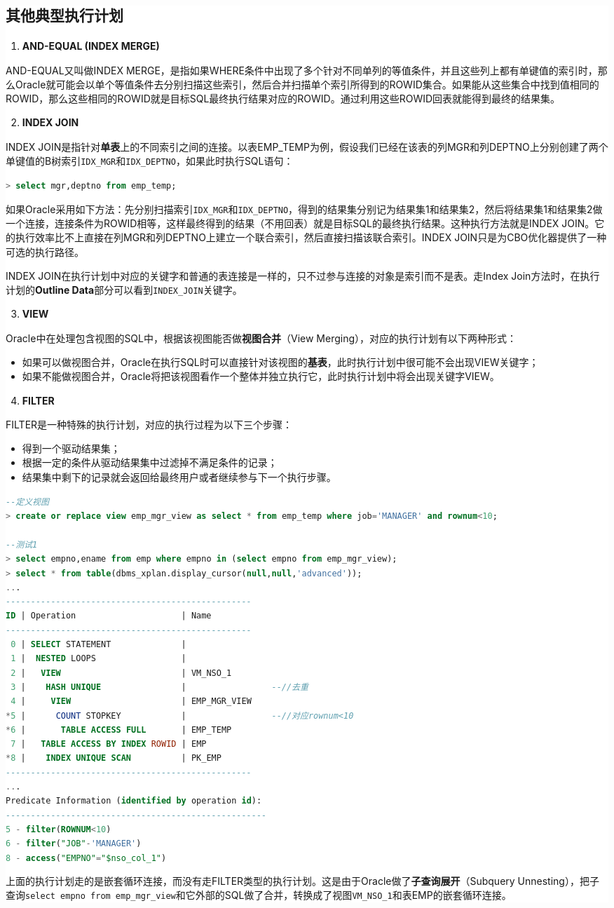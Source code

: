 
## 其他典型执行计划

1. **AND-EQUAL (INDEX MERGE)**

AND-EQUAL又叫做INDEX MERGE，是指如果WHERE条件中出现了多个针对不同单列的等值条件，并且这些列上都有单键值的索引时，那么Oracle就可能会以单个等值条件去分别扫描这些索引，然后合并扫描单个索引所得到的ROWID集合。如果能从这些集合中找到值相同的ROWID，那么这些相同的ROWID就是目标SQL最终执行结果对应的ROWID。通过利用这些ROWID回表就能得到最终的结果集。

2. **INDEX JOIN**

INDEX JOIN是指针对**单表**上的不同索引之间的连接。以表EMP_TEMP为例，假设我们已经在该表的列MGR和列DEPTNO上分别创建了两个单键值的B树索引`IDX_MGR`和`IDX_DEPTNO`，如果此时执行SQL语句：
```sql
> select mgr,deptno from emp_temp;
```
如果Oracle采用如下方法：先分别扫描索引`IDX_MGR`和`IDX_DEPTNO`，得到的结果集分别记为结果集1和结果集2，然后将结果集1和结果集2做一个连接，连接条件为ROWID相等，这样最终得到的结果（不用回表）就是目标SQL的最终执行结果。这种执行方法就是INDEX JOIN。它的执行效率比不上直接在列MGR和列DEPTNO上建立一个联合索引，然后直接扫描该联合索引。INDEX JOIN只是为CBO优化器提供了一种可选的执行路径。

INDEX JOIN在执行计划中对应的关键字和普通的表连接是一样的，只不过参与连接的对象是索引而不是表。走Index Join方法时，在执行计划的**Outline Data**部分可以看到`INDEX_JOIN`关键字。

3. **VIEW**

Oracle中在处理包含视图的SQL中，根据该视图能否做**视图合并**（View Merging），对应的执行计划有以下两种形式：

- 如果可以做视图合并，Oracle在执行SQL时可以直接针对该视图的**基表**，此时执行计划中很可能不会出现VIEW关键字；
- 如果不能做视图合并，Oracle将把该视图看作一个整体并独立执行它，此时执行计划中将会出现关键字VIEW。

4. **FILTER**

FILTER是一种特殊的执行计划，对应的执行过程为以下三个步骤：

- 得到一个驱动结果集；
- 根据一定的条件从驱动结果集中过滤掉不满足条件的记录；
- 结果集中剩下的记录就会返回给最终用户或者继续参与下一个执行步骤。

```sql
--定义视图
> create or replace view emp_mgr_view as select * from emp_temp where job='MANAGER' and rownum<10;

--测试1
> select empno,ename from emp where empno in (select empno from emp_mgr_view);
> select * from table(dbms_xplan.display_cursor(null,null,'advanced'));
...
-------------------------------------------------
ID | Operation                     | Name
-------------------------------------------------
 0 | SELECT STATEMENT              | 
 1 |  NESTED LOOPS                 |
 2 |   VIEW                        | VM_NSO_1
 3 |    HASH UNIQUE                |                 --//去重
 4 |     VIEW                      | EMP_MGR_VIEW
*5 |      COUNT STOPKEY            |                 --//对应rownum<10
*6 |       TABLE ACCESS FULL       | EMP_TEMP
 7 |   TABLE ACCESS BY INDEX ROWID | EMP
*8 |    INDEX UNIQUE SCAN          | PK_EMP
-------------------------------------------------
...
Predicate Information (identified by operation id):
----------------------------------------------------
5 - filter(ROWNUM<10)
6 - filter("JOB"-'MANAGER')
8 - access("EMPNO"="$nso_col_1")
```
上面的执行计划走的是嵌套循环连接，而没有走FILTER类型的执行计划。这是由于Oracle做了**子查询展开**（Subquery Unnesting），把子查询`select empno from emp_mgr_view`和它外部的SQL做了合并，转换成了视图`VM_NSO_1`和表EMP的嵌套循环连接。
